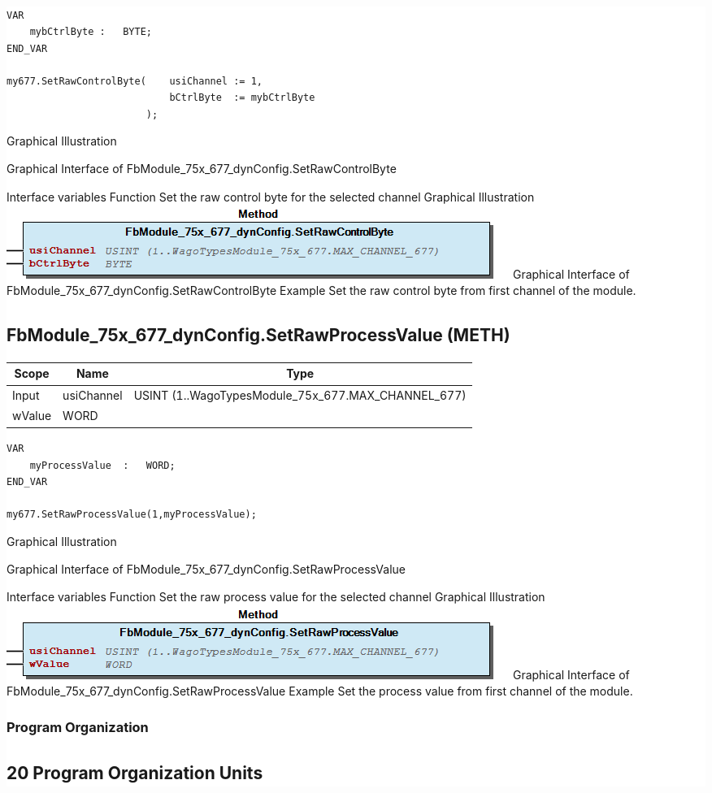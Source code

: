 ```
VAR
    mybCtrlByte :   BYTE;
END_VAR

my677.SetRawControlByte(    usiChannel := 1,
                            bCtrlByte  := mybCtrlByte
                        );
```

Graphical Illustration

Graphical Interface of FbModule_75x_677_dynConfig.SetRawControlByte

Interface variables Function Set the raw control byte for the selected channel Graphical Illustration ![Image](images/wagosysmodule_75x_677_28a9082c.png) Graphical Interface of FbModule_75x_677_dynConfig.SetRawControlByte Example Set the raw control byte from first channel of the module.

## FbModule_75x_677_dynConfig.SetRawProcessValue (METH)


| Scope | Name | Type |
| --- | --- | --- |
| Input | usiChannel | USINT (1..WagoTypesModule_75x_677.MAX_CHANNEL_677) |
| wValue | WORD |

```
VAR
    myProcessValue  :   WORD;
END_VAR

my677.SetRawProcessValue(1,myProcessValue);
```

Graphical Illustration

Graphical Interface of FbModule_75x_677_dynConfig.SetRawProcessValue

Interface variables Function Set the raw process value for the selected channel Graphical Illustration ![Image](images/wagosysmodule_75x_677_60b7eff2.png) Graphical Interface of FbModule_75x_677_dynConfig.SetRawProcessValue Example Set the process value from first channel of the module.

### Program Organization


## 20 Program Organization Units
